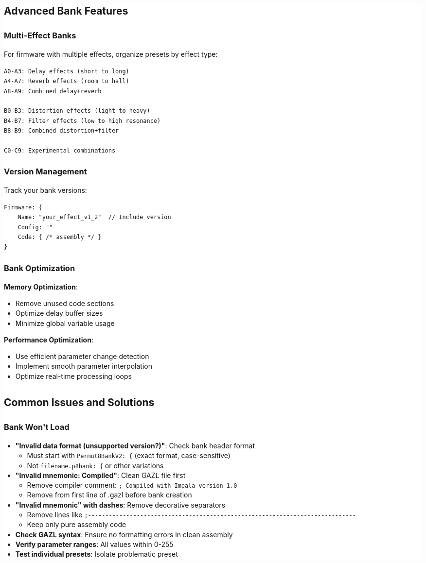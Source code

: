 ## Advanced Bank Features

### Multi-Effect Banks

For firmware with multiple effects, organize presets by effect type:

```
A0-A3: Delay effects (short to long)
A4-A7: Reverb effects (room to hall)  
A8-A9: Combined delay+reverb

B0-B3: Distortion effects (light to heavy)
B4-B7: Filter effects (low to high resonance)
B8-B9: Combined distortion+filter

C0-C9: Experimental combinations
```

### Version Management

Track your bank versions:

```
Firmware: {
    Name: "your_effect_v1_2"  // Include version
    Config: ""
    Code: { /* assembly */ }
}
```

### Bank Optimization

**Memory Optimization**:
- Remove unused code sections
- Optimize delay buffer sizes
- Minimize global variable usage

**Performance Optimization**:
- Use efficient parameter change detection
- Implement smooth parameter interpolation
- Optimize real-time processing loops

## Common Issues and Solutions

### Bank Won't Load
- **"Invalid data format (unsupported version?)"**: Check bank header format
  - Must start with `Permut8BankV2: {` (exact format, case-sensitive)
  - Not `filename.p8bank: {` or other variations
- **"Invalid mnemonic: Compiled"**: Clean GAZL file first
  - Remove compiler comment: `; Compiled with Impala version 1.0`
  - Remove from first line of .gazl before bank creation
- **"Invalid mnemonic" with dashes**: Remove decorative separators
  - Remove lines like `;-----------------------------------------------------------------------------`
  - Keep only pure assembly code
- **Check GAZL syntax**: Ensure no formatting errors in clean assembly
- **Verify parameter ranges**: All values within 0-255
- **Test individual presets**: Isolate problematic preset

